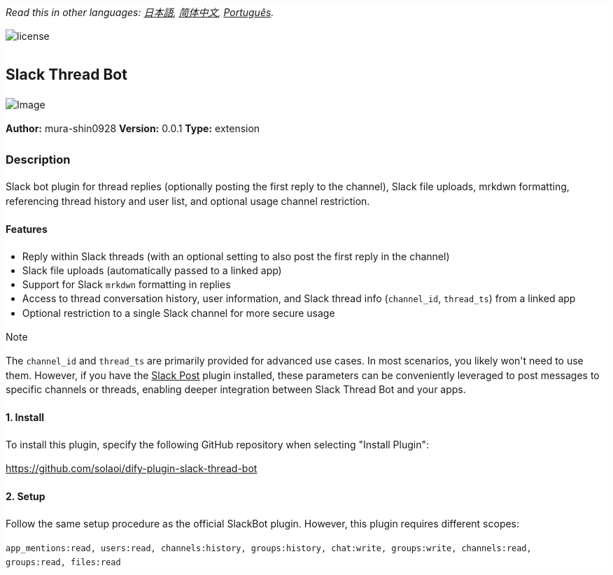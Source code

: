 *Read this in other languages: [日本語](https://github.com/solaoi/dify-plugin-slack-thread-bot/blob/v0.0.5/README.ja.md), [简体中文](https://github.com/solaoi/dify-plugin-slack-thread-bot/blob/v0.0.5/README.zh-Hans.md), [Português](https://github.com/solaoi/dify-plugin-slack-thread-bot/blob/v0.0.5/README.pt_BR.md).*

![license](https://img.shields.io/github/license/solaoi/dify-plugin-slack-thread-bot)

## Slack Thread Bot

<img width="120" alt="Image" src="_assets/icon.svg">

**Author:** mura-shin0928
**Version:** 0.0.1
**Type:** extension

### Description

Slack bot plugin for thread replies (optionally posting the first reply to the channel), Slack file uploads, mrkdwn formatting, referencing thread history and user list, and optional usage channel restriction.

#### Features

- Reply within Slack threads (with an optional setting to also post the first reply in the channel)
- Slack file uploads (automatically passed to a linked app)
- Support for Slack `mrkdwn` formatting in replies
- Access to thread conversation history, user information, and Slack thread info (`channel_id`, `thread_ts`) from a linked app
- Optional restriction to a single Slack channel for more secure usage

> [!NOTE]
> The `channel_id` and `thread_ts` are primarily provided for advanced use cases. In most scenarios, you likely won't need to use them. However, if you have the [Slack Post](https://github.com/solaoi/dify-plugin-slack-post) plugin installed, these parameters can be conveniently leveraged to post messages to specific channels or threads, enabling deeper integration between Slack Thread Bot and your apps.

#### 1. Install

To install this plugin, specify the following GitHub repository when selecting "Install Plugin":

https://github.com/solaoi/dify-plugin-slack-thread-bot

#### 2. Setup

Follow the same setup procedure as the official SlackBot plugin.
However, this plugin requires different scopes:

```text
app_mentions:read, users:read, channels:history, groups:history, chat:write, groups:write, channels:read,
groups:read, files:read
```

